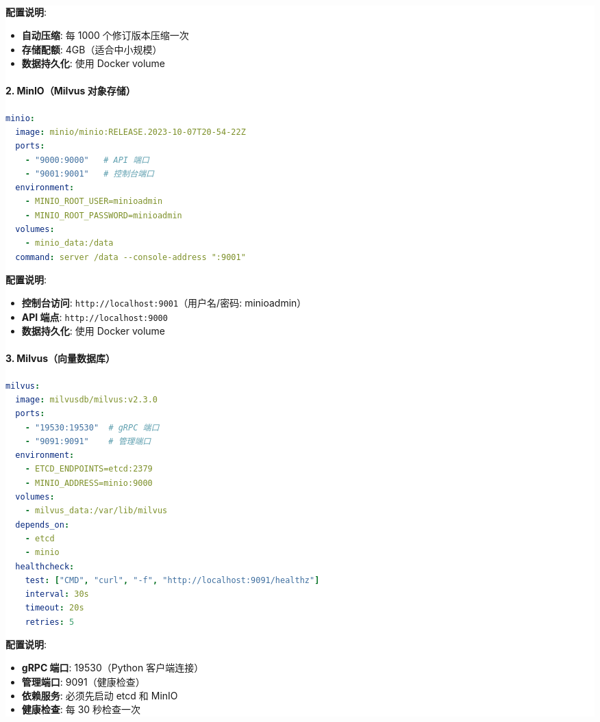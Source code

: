 **配置说明**:
- **自动压缩**: 每 1000 个修订版本压缩一次
- **存储配额**: 4GB（适合中小规模）
- **数据持久化**: 使用 Docker volume

#### 2. MinIO（Milvus 对象存储）

```yaml
minio:
  image: minio/minio:RELEASE.2023-10-07T20-54-22Z
  ports:
    - "9000:9000"   # API 端口
    - "9001:9001"   # 控制台端口
  environment:
    - MINIO_ROOT_USER=minioadmin
    - MINIO_ROOT_PASSWORD=minioadmin
  volumes:
    - minio_data:/data
  command: server /data --console-address ":9001"
```

**配置说明**:
- **控制台访问**: `http://localhost:9001`（用户名/密码: minioadmin）
- **API 端点**: `http://localhost:9000`
- **数据持久化**: 使用 Docker volume

#### 3. Milvus（向量数据库）

```yaml
milvus:
  image: milvusdb/milvus:v2.3.0
  ports:
    - "19530:19530"  # gRPC 端口
    - "9091:9091"    # 管理端口
  environment:
    - ETCD_ENDPOINTS=etcd:2379
    - MINIO_ADDRESS=minio:9000
  volumes:
    - milvus_data:/var/lib/milvus
  depends_on:
    - etcd
    - minio
  healthcheck:
    test: ["CMD", "curl", "-f", "http://localhost:9091/healthz"]
    interval: 30s
    timeout: 20s
    retries: 5
```

**配置说明**:
- **gRPC 端口**: 19530（Python 客户端连接）
- **管理端口**: 9091（健康检查）
- **依赖服务**: 必须先启动 etcd 和 MinIO
- **健康检查**: 每 30 秒检查一次
